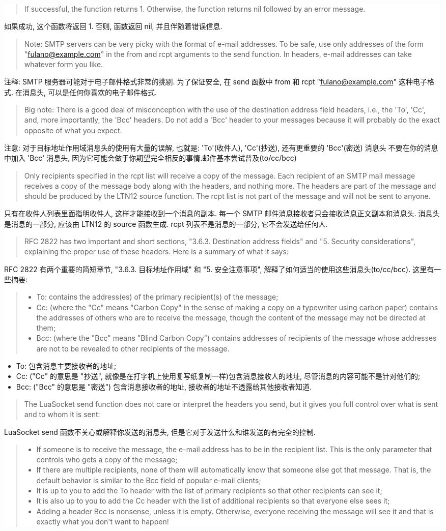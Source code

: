 > If successful, the function returns 1. Otherwise, the function returns nil followed by an error message.

如果成功, 这个函数将返回 1. 否则, 函数返回 nil, 并且伴随着错误信息.

> Note: SMTP servers can be very picky with the format of e-mail addresses. To be safe, use only addresses of the form "<fulano@example.com>" in the from and rcpt arguments to the send function. In headers, e-mail addresses can take whatever form you like.

注释: SMTP 服务器可能对于电子邮件格式非常的挑剔. 为了保证安全, 在 send 函数中 from 和 rcpt "<fulano@example.com>" 这种电子格式. 在消息头, 可以是任何你喜欢的电子邮件格式.

> Big note: There is a good deal of misconception with the use of the destination address field headers, i.e., the 'To', 'Cc', and, more importantly, the 'Bcc' headers. Do not add a 'Bcc' header to your messages because it will probably do the exact opposite of what you expect.

注意: 对于目标地址作用域消息头的使用有大量的误解, 也就是: 'To'(收件人), 'Cc'(抄送), 还有更重要的 'Bcc'(密送) 消息头 不要在你的消息中加入 'Bcc' 消息头, 因为它可能会做于你期望完全相反的事情.邮件基本尝试普及(to/cc/bcc)

> Only recipients specified in the rcpt list will receive a copy of the message. Each recipient of an SMTP mail message receives a copy of the message body along with the headers, and nothing more. The headers are part of the message and should be produced by the LTN12 source function. The rcpt list is not part of the message and will not be sent to anyone.

只有在收件人列表里面指明收件人, 这样才能接收到一个消息的副本. 每一个 SMTP 邮件消息接收者只会接收消息正文副本和消息头. 消息头是消息的一部分, 应该由 LTN12 的 source 函数生成. rcpt 列表不是消息的一部分, 它不会发送给任何人.

> RFC 2822 has two important and short sections, "3.6.3. Destination address fields" and "5. Security considerations", explaining the proper use of these headers. Here is a summary of what it says:

RFC 2822 有两个重要的简短章节, "3.6.3. 目标地址作用域" 和 "5. 安全注意事项", 解释了如何适当的使用这些消息头(to/cc/bcc). 这里有一些摘要:

> * To: contains the address(es) of the primary recipient(s) of the message;
> * Cc: (where the "Cc" means "Carbon Copy" in the sense of making a copy on a typewriter using carbon paper) contains the addresses of others who are to receive the message, though the content of the message may not be directed at them;
> * Bcc: (where the "Bcc" means "Blind Carbon Copy") contains addresses of recipients of the message whose addresses are not to be revealed to other recipients of the message.

* To: 包含消息主要接收者的地址;
* Cc: ("Cc" 的意思是 "抄送", 就像是在打字机上使用复写纸复制一样)包含消息接收人的地址, 尽管消息的内容可能不是针对他们的;
* Bcc: ("Bcc" 的意思是 "密送") 包含消息接收者的地址, 接收者的地址不透露给其他接收者知道.

> The LuaSocket send function does not care or interpret the headers you send, but it gives you full control over what is sent and to whom it is sent:

LuaSocket send 函数不关心或解释你发送的消息头, 但是它对于发送什么和谁发送的有完全的控制.

> * If someone is to receive the message, the e-mail address has to be in the recipient list. This is the only parameter that controls who gets a copy of the message;
> * If there are multiple recipients, none of them will automatically know that someone else got that message. That is, the default behavior is similar to the Bcc field of popular e-mail clients;
> * It is up to you to add the To header with the list of primary recipients so that other recipients can see it;
> * It is also up to you to add the Cc header with the list of additional recipients so that everyone else sees it;
> * Adding a header Bcc is nonsense, unless it is empty. Otherwise, everyone receiving the message will see it and that is exactly what you don't want to happen!
